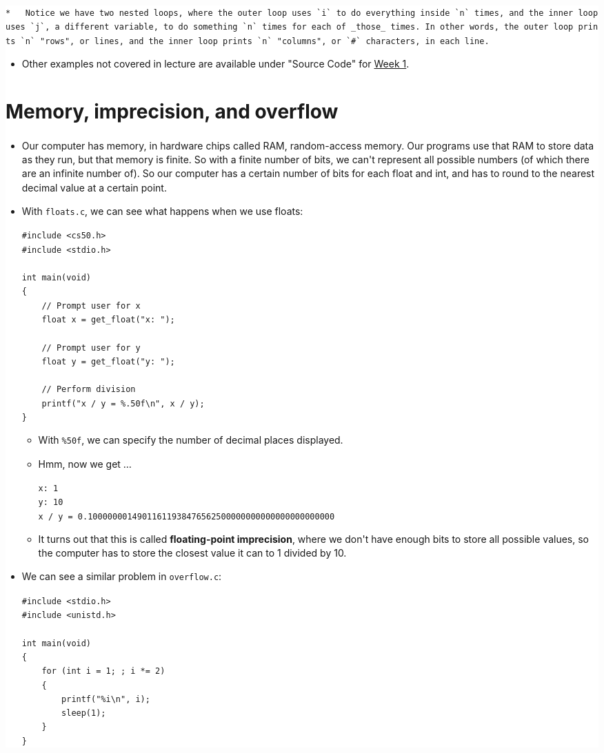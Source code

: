     *   Notice we have two nested loops, where the outer loop uses `i` to do everything inside `n` times, and the inner loop uses `j`, a different variable, to do something `n` times for each of _those_ times. In other words, the outer loop prints `n` "rows", or lines, and the inner loop prints `n` "columns", or `#` characters, in each line.

*   Other examples not covered in lecture are available under "Source Code" for [Week 1](/college/weeks/1/).


# Memory, imprecision, and overflow

*   Our computer has memory, in hardware chips called RAM, random-access memory. Our programs use that RAM to store data as they run, but that memory is finite. So with a finite number of bits, we can't represent all possible numbers (of which there are an infinite number of). So our computer has a certain number of bits for each float and int, and has to round to the nearest decimal value at a certain point.

*   With `floats.c`, we can see what happens when we use floats:

        #include <cs50.h>
        #include <stdio.h>

        int main(void)
        {
            // Prompt user for x
            float x = get_float("x: ");

            // Prompt user for y
            float y = get_float("y: ");

            // Perform division
            printf("x / y = %.50f\n", x / y);
        }

    *   With `%50f`, we can specify the number of decimal places displayed.
    *   Hmm, now we get …

            x: 1
            y: 10
            x / y = 0.10000000149011611938476562500000000000000000000000

    *   It turns out that this is called **floating-point imprecision**, where we don't have enough bits to store all possible values, so the computer has to store the closest value it can to 1 divided by 10.
*   We can see a similar problem in `overflow.c`:

        #include <stdio.h>
        #include <unistd.h>

        int main(void)
        {
            for (int i = 1; ; i *= 2)
            {
                printf("%i\n", i);
                sleep(1);
            }
        }
